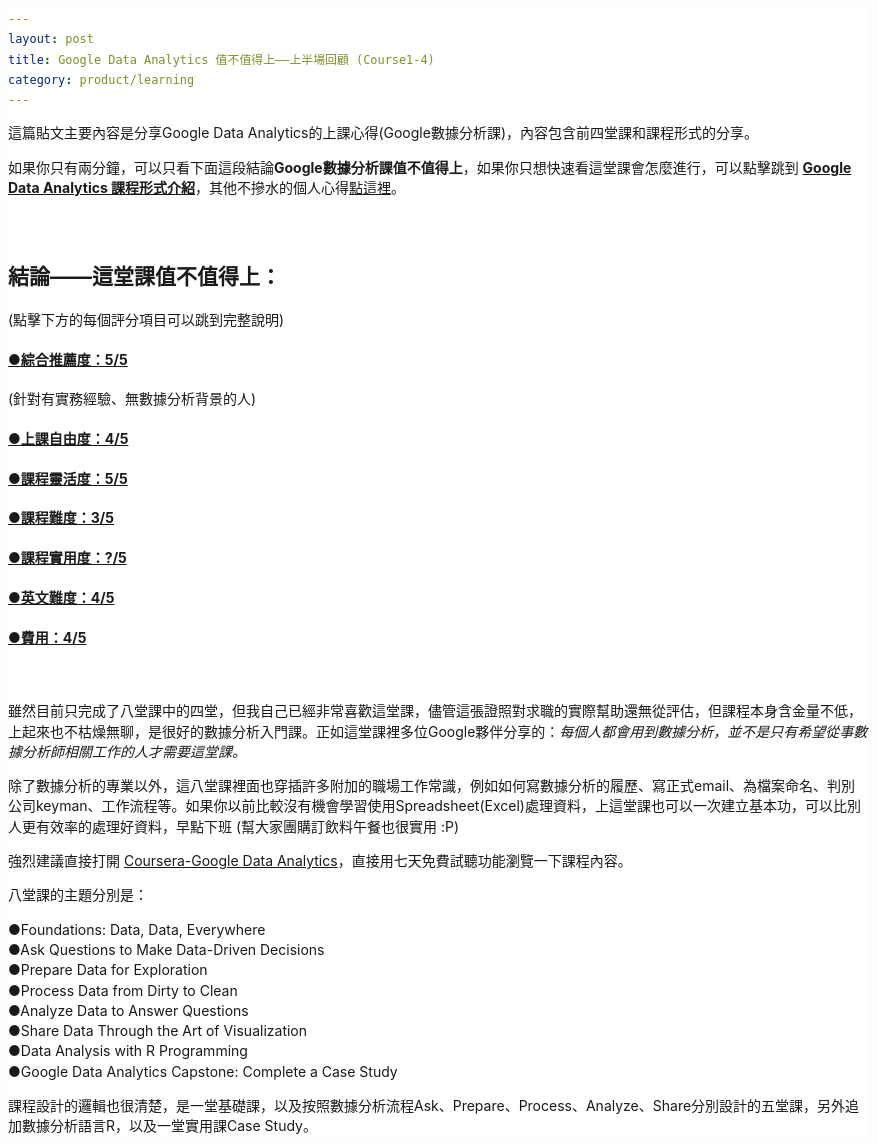 ```yaml
---
layout: post
title: Google Data Analytics 值不值得上——上半場回顧 (Course1-4)
category: product/learning
---
```


這篇貼文主要內容是分享Google Data Analytics的上課心得(Google數據分析課)，內容包含前四堂課和課程形式的分享。


如果你只有兩分鐘，可以只看下面這段結論**Google數據分析課值不值得上**，如果你只想快速看這堂課會怎麼進行，可以點擊跳到 **[Google Data Analytics 課程形式介紹](#google-data-analytics-課堂形式介紹)**，其他不摻水的個人心得[點這裡](#其他有的沒的)。

<br/>

## 結論——這堂課值不值得上：
(點擊下方的每個評分項目可以跳到完整說明)

#### [●綜合推薦度：5/5](#綜合推薦度-55)
(針對有實務經驗、無數據分析背景的人)
#### [●上課自由度：4/5](#上課自由度-45) 
#### [●課程靈活度：5/5](#課程靈活度-55)
#### [●課程難度：3/5](#課程難度-35)
#### [●課程實用度：?/5](#課程實用度-5)
#### [●英文難度：4/5](#英文難度-45) 
#### [●費用：4/5](#費用-45)

<br/>

雖然目前只完成了八堂課中的四堂，但我自己已經非常喜歡這堂課，儘管這張證照對求職的實際幫助還無從評估，但課程本身含金量不低，上起來也不枯燥無聊，是很好的數據分析入門課。正如這堂課裡多位Google夥伴分享的：*每個人都會用到數據分析，並不是只有希望從事數據分析師相關工作的人才需要這堂課。*

除了數據分析的專業以外，這八堂課裡面也穿插許多附加的職場工作常識，例如如何寫數據分析的履歷、寫正式email、為檔案命名、判別公司keyman、工作流程等。如果你以前比較沒有機會學習使用Spreadsheet(Excel)處理資料，上這堂課也可以一次建立基本功，可以比別人更有效率的處理好資料，早點下班 (幫大家團購訂飲料午餐也很實用 :P)

強烈建議直接打開 [Coursera-Google Data Analytics](https://www.coursera.org/professional-certificates/google-data-analytics?)，直接用七天免費試聽功能瀏覽一下課程內容。

八堂課的主題分別是：

●Foundations: Data, Data, Everywhere <br/>
●Ask Questions to Make Data-Driven Decisions <br/>
●Prepare Data for Exploration <br/>
●Process Data from Dirty to Clean <br/>
●Analyze Data to Answer Questions <br/>
●Share Data Through the Art of Visualization<br/>
●Data Analysis with R Programming<br/>
●Google Data Analytics Capstone: Complete a Case Study<br/>

課程設計的邏輯也很清楚，是一堂基礎課，以及按照數據分析流程Ask、Prepare、Process、Analyze、Share分別設計的五堂課，另外追加數據分析語言R，以及一堂實用課Case Study。
